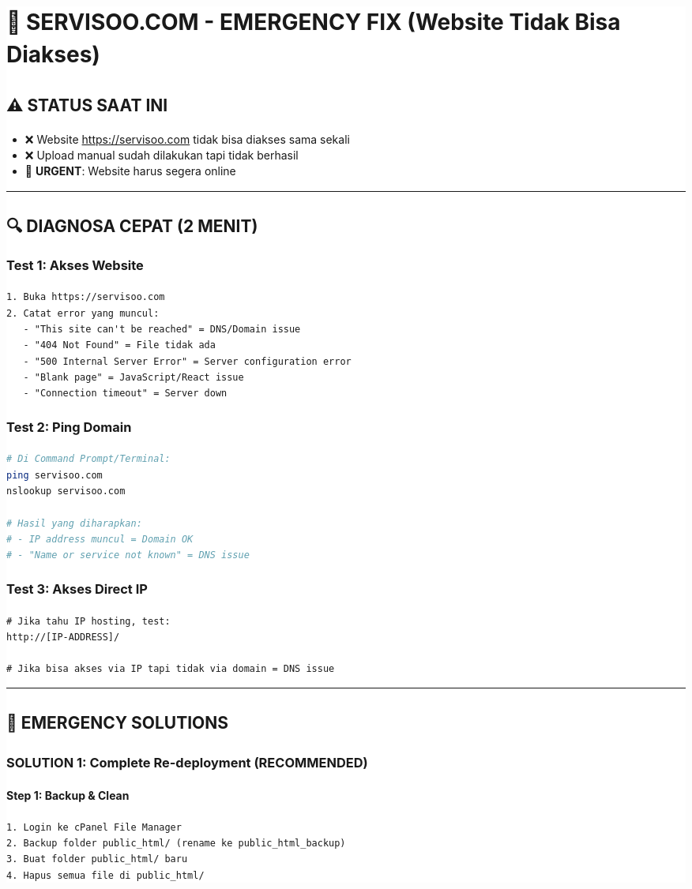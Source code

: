 # 🚨 SERVISOO.COM - EMERGENCY FIX (Website Tidak Bisa Diakses)

## ⚠️ **STATUS SAAT INI**
- ❌ Website https://servisoo.com tidak bisa diakses sama sekali
- ❌ Upload manual sudah dilakukan tapi tidak berhasil
- 🎯 **URGENT**: Website harus segera online

---

## 🔍 **DIAGNOSA CEPAT (2 MENIT)**

### **Test 1: Akses Website**
```
1. Buka https://servisoo.com
2. Catat error yang muncul:
   - "This site can't be reached" = DNS/Domain issue
   - "404 Not Found" = File tidak ada
   - "500 Internal Server Error" = Server configuration error
   - "Blank page" = JavaScript/React issue
   - "Connection timeout" = Server down
```

### **Test 2: Ping Domain**
```bash
# Di Command Prompt/Terminal:
ping servisoo.com
nslookup servisoo.com

# Hasil yang diharapkan:
# - IP address muncul = Domain OK
# - "Name or service not known" = DNS issue
```

### **Test 3: Akses Direct IP**
```
# Jika tahu IP hosting, test:
http://[IP-ADDRESS]/

# Jika bisa akses via IP tapi tidak via domain = DNS issue
```

---

## 🚀 **EMERGENCY SOLUTIONS**

### **SOLUTION 1: Complete Re-deployment (RECOMMENDED)**

#### **Step 1: Backup & Clean**
```
1. Login ke cPanel File Manager
2. Backup folder public_html/ (rename ke public_html_backup)
3. Buat folder public_html/ baru
4. Hapus semua file di public_html/
```
